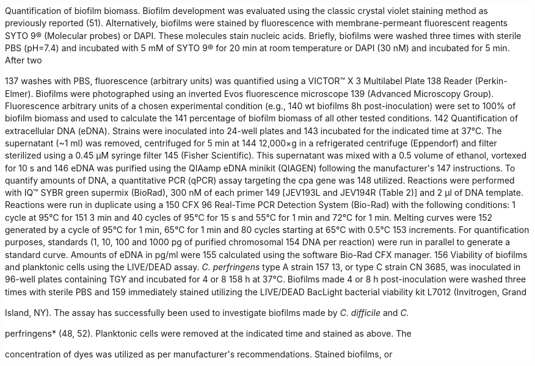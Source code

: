 Quantification of biofilm biomass. Biofilm development was evaluated using the classic crystal violet staining method as previously reported (51). Alternatively, biofilms were stained by fluorescence with membrane-permeant fluorescent reagents SYTO 9® (Molecular probes) or DAPI. These molecules stain nucleic acids. Briefly, biofilms were washed three times with sterile PBS (pH=7.4) and incubated with 5 mM of SYTO 9® for 20 min at room temperature or DAPI (30 nM) and incubated for 5 min. After two

137 washes with PBS, fluorescence (arbitrary units) was quantified using a VICTOR™ X 3 Multilabel Plate
138 Reader (Perkin-Elmer). Biofilms were photographed using an inverted Evos fluorescence microscope
139 (Advanced Microscopy Group). Fluorescence arbitrary units of a chosen experimental condition (e.g.,
140 wt biofilms 8h post-inoculation) were set to 100% of biofilm biomass and used to calculate the
141 percentage of biofilm biomass of all other tested conditions.
142 Quantification of extracellular DNA (eDNA). Strains were inoculated into 24-well plates and
143 incubated for the indicated time at 37°C. The supernatant (~1 ml) was removed, centrifuged for 5 min at
144 12,000×g in a refrigerated centrifuge (Eppendorf) and filter sterilized using a 0.45 μM syringe filter
145 (Fisher Scientific). This supernatant was mixed with a 0.5 volume of ethanol, vortexed for 10 s and
146 eDNA was purified using the QIAamp eDNA minikit (QIAGEN) following the manufacturer's
147 instructions. To quantify amounts of DNA, a quantitative PCR (qPCR) assay targeting the cpa gene was
148 utilized. Reactions were performed with IQ™ SYBR green supermix (BioRad), 300 nM of each primer
149 [JEV193L and JEV194R (Table 2)] and 2 μl of DNA template. Reactions were run in duplicate using a
150 CFX 96 Real-Time PCR Detection System (Bio-Rad) with the following conditions: 1 cycle at 95°C for
151 3 min and 40 cycles of 95°C for 15 s and 55°C for 1 min and 72°C for 1 min. Melting curves were
152 generated by a cycle of 95°C for 1 min, 65°C for 1 min and 80 cycles starting at 65°C with 0.5°C
153 increments. For quantification purposes, standards (1, 10, 100 and 1000 pg of purified chromosomal
154 DNA per reaction) were run in parallel to generate a standard curve. Amounts of eDNA in pg/ml were
155 calculated using the software Bio-Rad CFX manager.
156 Viability of biofilms and planktonic cells using the LIVE/DEAD assay. *C. perfringens* type A strain
157 13, or type C strain CN 3685, was inoculated in 96-well plates containing TGY and incubated for 4 or 8
158 h at 37°C. Biofilms made 4 or 8 h post-inoculation were washed three times with sterile PBS and
159 immediately stained utilizing the LIVE/DEAD BacLight bacterial viability kit L7012 (Invitrogen, Grand

Island, NY). The assay has successfully been used to investigate biofilms made by *C. difficile* and *C.*

perfringens* (48, 52). Planktonic cells were removed at the indicated time and stained as above. The

concentration of dyes was utilized as per manufacturer's recommendations. Stained biofilms, or
